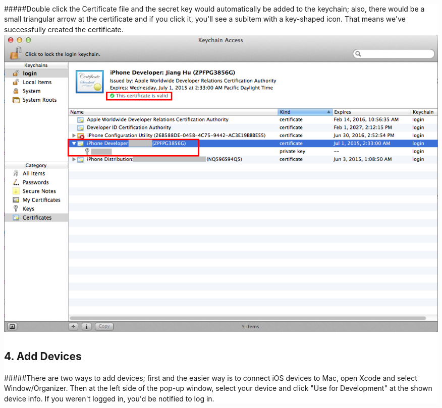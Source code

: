 #####Double click the Certificate file and the secret key would automatically be added to the keychain; also, there would be a small triangular arrow at the certificate and if you click it, you'll see a subitem with a key-shaped icon. That means we've successfully created the certificate.  
![image](res/certificate13.png)

## 4. Add Devices

#####There are two ways to add devices; first and the easier way is to connect iOS devices to Mac, open Xcode and select Window/Organizer. Then at the left side of the pop-up window, select your device and click "Use for Development" at the shown device info. If you weren't logged in, you'd be notified to log in. 
